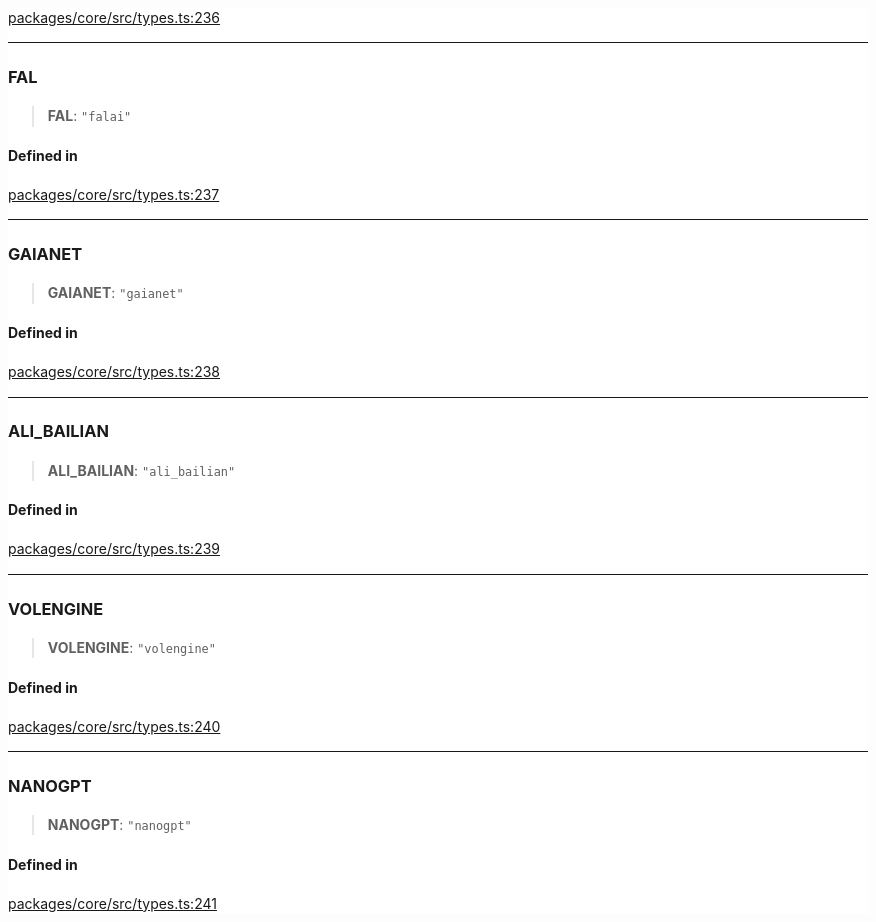 [packages/core/src/types.ts:236](https://github.com/bbopar/eliza/blob/main/packages/core/src/types.ts#L236)

***

### FAL

> **FAL**: `"falai"`

#### Defined in

[packages/core/src/types.ts:237](https://github.com/bbopar/eliza/blob/main/packages/core/src/types.ts#L237)

***

### GAIANET

> **GAIANET**: `"gaianet"`

#### Defined in

[packages/core/src/types.ts:238](https://github.com/bbopar/eliza/blob/main/packages/core/src/types.ts#L238)

***

### ALI\_BAILIAN

> **ALI\_BAILIAN**: `"ali_bailian"`

#### Defined in

[packages/core/src/types.ts:239](https://github.com/bbopar/eliza/blob/main/packages/core/src/types.ts#L239)

***

### VOLENGINE

> **VOLENGINE**: `"volengine"`

#### Defined in

[packages/core/src/types.ts:240](https://github.com/bbopar/eliza/blob/main/packages/core/src/types.ts#L240)

***

### NANOGPT

> **NANOGPT**: `"nanogpt"`

#### Defined in

[packages/core/src/types.ts:241](https://github.com/bbopar/eliza/blob/main/packages/core/src/types.ts#L241)
